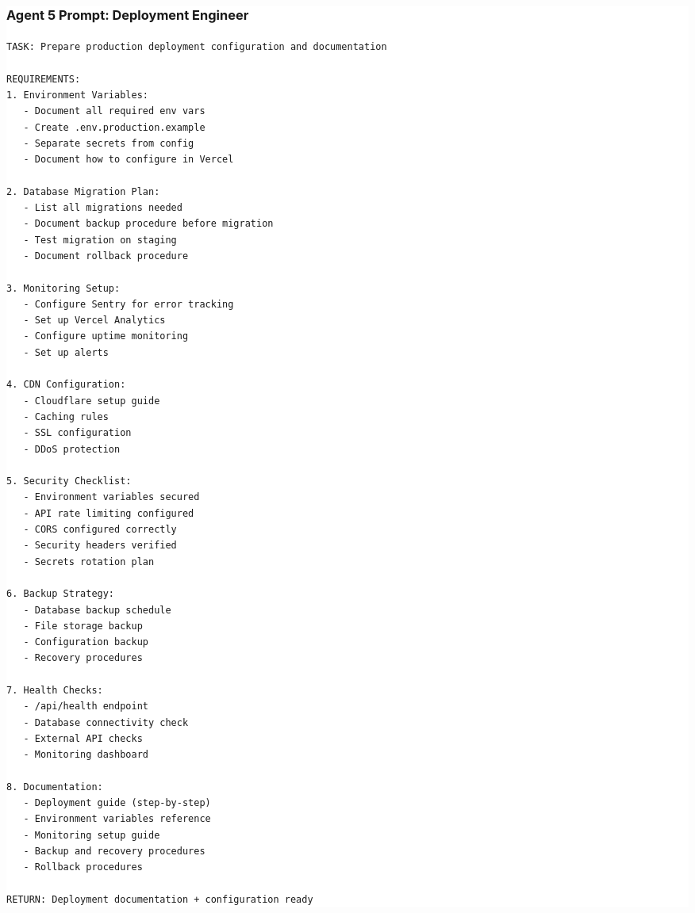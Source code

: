 ### Agent 5 Prompt: Deployment Engineer

```
TASK: Prepare production deployment configuration and documentation

REQUIREMENTS:
1. Environment Variables:
   - Document all required env vars
   - Create .env.production.example
   - Separate secrets from config
   - Document how to configure in Vercel

2. Database Migration Plan:
   - List all migrations needed
   - Document backup procedure before migration
   - Test migration on staging
   - Document rollback procedure

3. Monitoring Setup:
   - Configure Sentry for error tracking
   - Set up Vercel Analytics
   - Configure uptime monitoring
   - Set up alerts

4. CDN Configuration:
   - Cloudflare setup guide
   - Caching rules
   - SSL configuration
   - DDoS protection

5. Security Checklist:
   - Environment variables secured
   - API rate limiting configured
   - CORS configured correctly
   - Security headers verified
   - Secrets rotation plan

6. Backup Strategy:
   - Database backup schedule
   - File storage backup
   - Configuration backup
   - Recovery procedures

7. Health Checks:
   - /api/health endpoint
   - Database connectivity check
   - External API checks
   - Monitoring dashboard

8. Documentation:
   - Deployment guide (step-by-step)
   - Environment variables reference
   - Monitoring setup guide
   - Backup and recovery procedures
   - Rollback procedures

RETURN: Deployment documentation + configuration ready
```
